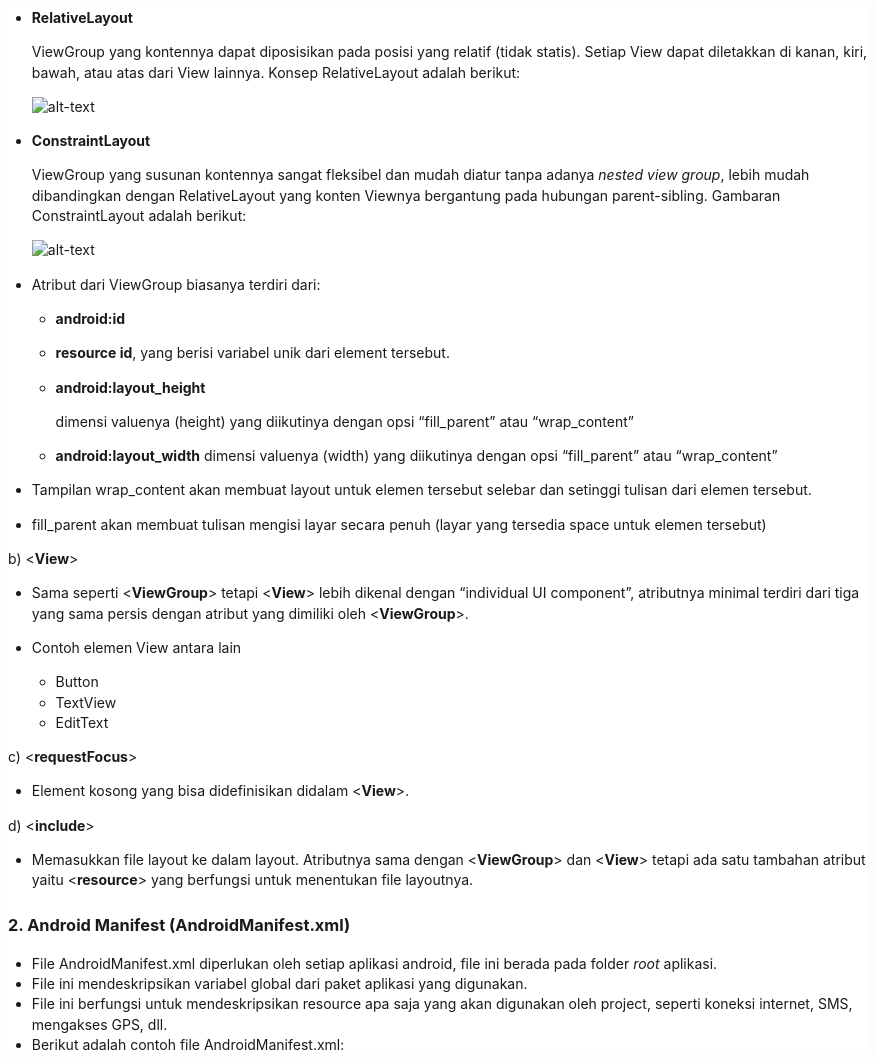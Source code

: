   - **RelativeLayout**

    ViewGroup yang kontennya dapat diposisikan pada posisi yang relatif (tidak statis). Setiap View dapat diletakkan di kanan, kiri, bawah, atau atas dari View lainnya. Konsep RelativeLayout adalah berikut:

    ![alt-text](https://developer.android.com/images/ui/relativelayout.png?hl=id)

  - **ConstraintLayout**

    ViewGroup yang susunan kontennya sangat fleksibel dan mudah diatur tanpa adanya _nested view group_, lebih mudah dibandingkan dengan RelativeLayout yang konten Viewnya bergantung pada hubungan parent-sibling. Gambaran ConstraintLayout adalah berikut:

    ![alt-text](https://developer.android.com/training/constraint-layout/images/constraint-fail_2x.png?hl=id)

- Atribut dari ViewGroup biasanya terdiri dari:

  - **android:id**
  - **resource id**, yang berisi variabel unik dari element tersebut.
  - **android:layout_height**

    dimensi valuenya (height) yang diikutinya dengan opsi “fill_parent” atau “wrap_content”

  - **android:layout_width**
    dimensi valuenya (width) yang diikutinya dengan opsi “fill_parent” atau “wrap_content”

- Tampilan wrap_content akan membuat layout untuk elemen tersebut selebar dan setinggi tulisan dari elemen tersebut.
- fill_parent akan membuat tulisan mengisi layar secara penuh (layar yang tersedia space untuk elemen tersebut)

b) <**View**>

- Sama seperti <**ViewGroup**> tetapi <**View**> lebih dikenal dengan “individual UI component”, atributnya minimal terdiri dari tiga yang sama persis dengan atribut yang dimiliki oleh <**ViewGroup**>.

- Contoh elemen View antara lain
  - Button
  - TextView
  - EditText

c) <**requestFocus**>

- Element kosong yang bisa didefinisikan didalam <**View**>.

d) <**include**>

- Memasukkan file layout ke dalam layout. Atributnya sama dengan <**ViewGroup**> dan <**View**> tetapi ada satu tambahan atribut yaitu <**resource**> yang berfungsi untuk menentukan file layoutnya.

### 2. Android Manifest (AndroidManifest.xml)

- File AndroidManifest.xml diperlukan oleh setiap aplikasi android, file ini berada pada folder _root_ aplikasi.
- File ini mendeskripsikan variabel global dari paket aplikasi yang digunakan.
- File ini berfungsi untuk mendeskripsikan resource apa saja yang akan digunakan oleh project, seperti koneksi internet, SMS, mengakses GPS, dll.
- Berikut adalah contoh file AndroidManifest.xml:
